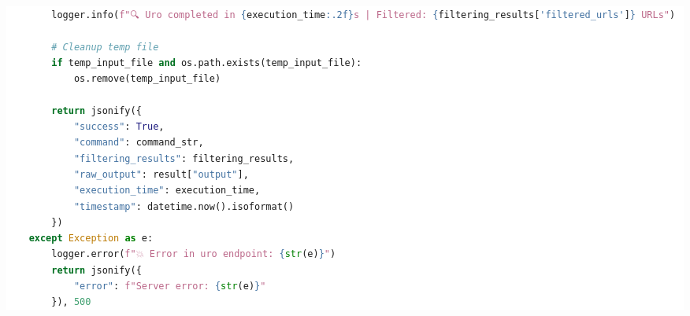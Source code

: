 ```python
        logger.info(f"🔍 Uro completed in {execution_time:.2f}s | Filtered: {filtering_results['filtered_urls']} URLs")
        
        # Cleanup temp file
        if temp_input_file and os.path.exists(temp_input_file):
            os.remove(temp_input_file)
        
        return jsonify({
            "success": True,
            "command": command_str,
            "filtering_results": filtering_results,
            "raw_output": result["output"],
            "execution_time": execution_time,
            "timestamp": datetime.now().isoformat()
        })
    except Exception as e:
        logger.error(f"💥 Error in uro endpoint: {str(e)}")
        return jsonify({
            "error": f"Server error: {str(e)}"
        }), 500
```
